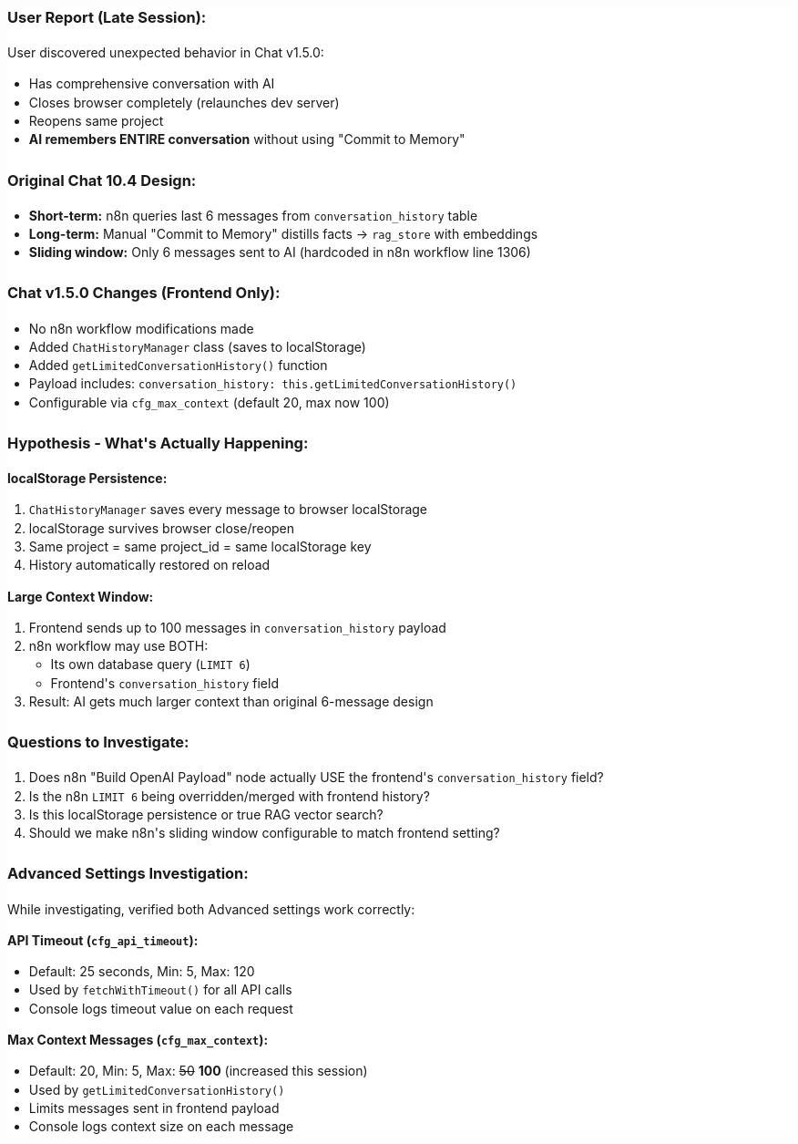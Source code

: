### User Report (Late Session):
User discovered unexpected behavior in Chat v1.5.0:
- Has comprehensive conversation with AI
- Closes browser completely (relaunches dev server)
- Reopens same project
- **AI remembers ENTIRE conversation** without using "Commit to Memory"

### Original Chat 10.4 Design:
- **Short-term:** n8n queries last 6 messages from `conversation_history` table
- **Long-term:** Manual "Commit to Memory" distills facts → `rag_store` with embeddings
- **Sliding window:** Only 6 messages sent to AI (hardcoded in n8n workflow line 1306)

### Chat v1.5.0 Changes (Frontend Only):
- No n8n workflow modifications made
- Added `ChatHistoryManager` class (saves to localStorage)
- Added `getLimitedConversationHistory()` function
- Payload includes: `conversation_history: this.getLimitedConversationHistory()`
- Configurable via `cfg_max_context` (default 20, max now 100)

### Hypothesis - What's Actually Happening:

**localStorage Persistence:**
1. `ChatHistoryManager` saves every message to browser localStorage
2. localStorage survives browser close/reopen
3. Same project = same project_id = same localStorage key
4. History automatically restored on reload

**Large Context Window:**
1. Frontend sends up to 100 messages in `conversation_history` payload
2. n8n workflow may use BOTH:
   - Its own database query (`LIMIT 6`)
   - Frontend's `conversation_history` field
3. Result: AI gets much larger context than original 6-message design

### Questions to Investigate:
1. Does n8n "Build OpenAI Payload" node actually USE the frontend's `conversation_history` field?
2. Is the n8n `LIMIT 6` being overridden/merged with frontend history?
3. Is this localStorage persistence or true RAG vector search?
4. Should we make n8n's sliding window configurable to match frontend setting?

### Advanced Settings Investigation:
While investigating, verified both Advanced settings work correctly:

**API Timeout (`cfg_api_timeout`):**
- Default: 25 seconds, Min: 5, Max: 120
- Used by `fetchWithTimeout()` for all API calls
- Console logs timeout value on each request

**Max Context Messages (`cfg_max_context`):**
- Default: 20, Min: 5, Max: ~~50~~ **100** (increased this session)
- Used by `getLimitedConversationHistory()`
- Limits messages sent in frontend payload
- Console logs context size on each message
